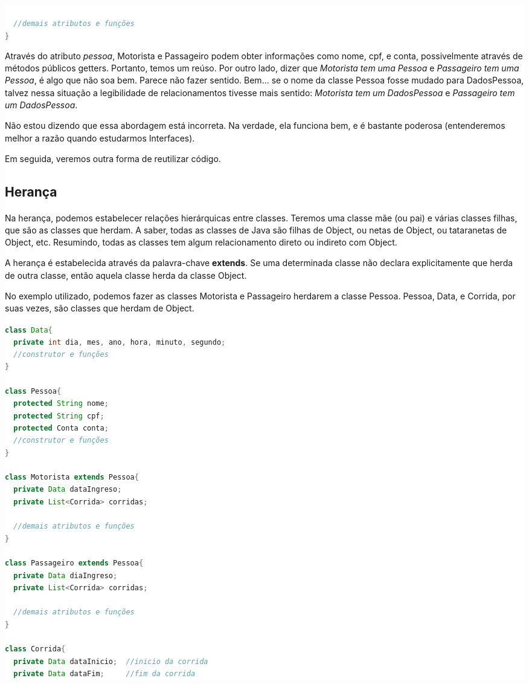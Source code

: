 ```java
  
  //demais atributos e funções
}
```

Através do atributo *pessoa*, Motorista e Passageiro podem obter informações como nome, cpf, e conta, possivelmente através de métodos públicos getters.
Portanto, temos um reúso.
Por outro lado, dizer que *Motorista tem uma Pessoa* e *Passageiro tem uma Pessoa*, é algo que não soa bem.
Parece não fazer sentido.
Bem... se o nome da classe Pessoa fosse mudado para DadosPessoa, talvez nessa situação a legibilidade de relacionamentos tivesse mais sentido: *Motorista tem um DadosPessoa* e *Passageiro tem um DadosPessoa*.

Não estou dizendo que essa abordagem está incorreta.
Na verdade, ela funciona bem, e é bastante poderosa (entenderemos melhor a razão quando estudarmos Interfaces).

Em seguida, veremos outra forma de reutilizar código.

## Herança

Na herança, podemos estabelecer relações hierárquicas entre classes.
Teremos uma classe mãe (ou pai) e várias classes filhas, que são as classes que herdam.
A saber, todas as classes de Java são filhas de Object, ou netas de Object, ou tataranetas de Object, etc.
Resumindo, todas as classes tem algum relacionamento direto ou indireto com Object.

A herança é estabelecida através da palavra-chave **extends**.
Se uma determinada classe não declara explicitamente que herda de outra classe, então aquela classe herda da classe Object.

No exemplo utilizado, podemos fazer as classes Motorista e Passageiro herdarem a classe Pessoa.
Pessoa, Data, e Corrida, por suas vezes, são classes que herdam de Object.
```java
class Data{
  private int dia, mes, ano, hora, minuto, segundo;
  //construtor e funções
}

class Pessoa{
  protected String nome;
  protected String cpf;
  protected Conta conta;
  //construtor e funções
}

class Motorista extends Pessoa{
  private Data dataIngreso;  
  private List<Corrida> corridas;  
  
  //demais atributos e funções
}

class Passageiro extends Pessoa{
  private Data diaIngreso;
  private List<Corrida> corridas;  
  
  //demais atributos e funções
}

class Corrida{
  private Data dataInicio;  //inicio da corrida
  private Data dataFim;     //fim da corrida
```